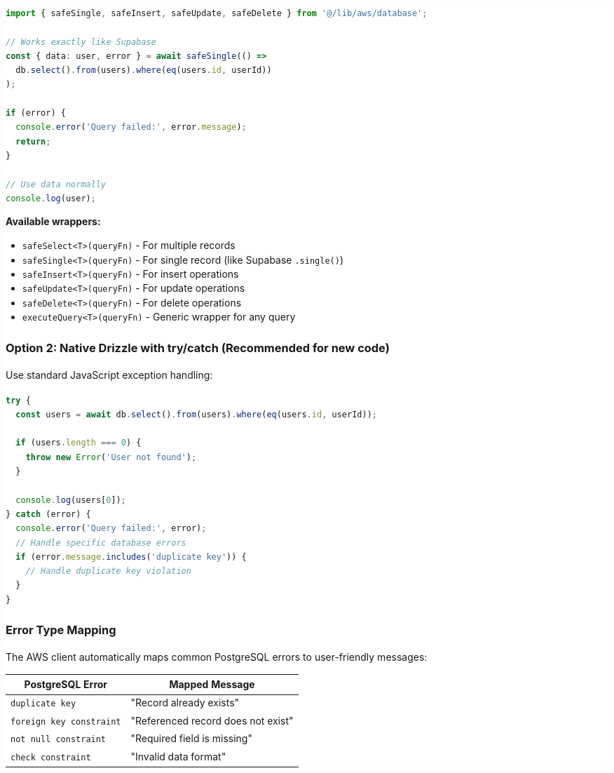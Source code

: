 ```typescript
import { safeSingle, safeInsert, safeUpdate, safeDelete } from '@/lib/aws/database';

// Works exactly like Supabase
const { data: user, error } = await safeSingle(() =>
  db.select().from(users).where(eq(users.id, userId))
);

if (error) {
  console.error('Query failed:', error.message);
  return;
}

// Use data normally
console.log(user);
```

**Available wrappers:**
- `safeSelect<T>(queryFn)` - For multiple records
- `safeSingle<T>(queryFn)` - For single record (like Supabase `.single()`)
- `safeInsert<T>(queryFn)` - For insert operations
- `safeUpdate<T>(queryFn)` - For update operations  
- `safeDelete<T>(queryFn)` - For delete operations
- `executeQuery<T>(queryFn)` - Generic wrapper for any query

### Option 2: Native Drizzle with try/catch (Recommended for new code)
Use standard JavaScript exception handling:

```typescript
try {
  const users = await db.select().from(users).where(eq(users.id, userId));
  
  if (users.length === 0) {
    throw new Error('User not found');
  }
  
  console.log(users[0]);
} catch (error) {
  console.error('Query failed:', error);
  // Handle specific database errors
  if (error.message.includes('duplicate key')) {
    // Handle duplicate key violation
  }
}
```

### Error Type Mapping

The AWS client automatically maps common PostgreSQL errors to user-friendly messages:

| PostgreSQL Error | Mapped Message |
|------------------|----------------|
| `duplicate key` | "Record already exists" |
| `foreign key constraint` | "Referenced record does not exist" |
| `not null constraint` | "Required field is missing" |
| `check constraint` | "Invalid data format" |

